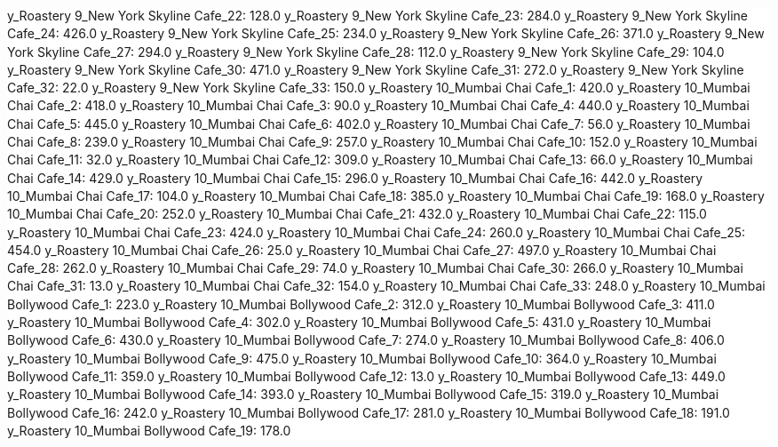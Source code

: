 y_Roastery 9_New York Skyline Cafe_22: 128.0
y_Roastery 9_New York Skyline Cafe_23: 284.0
y_Roastery 9_New York Skyline Cafe_24: 426.0
y_Roastery 9_New York Skyline Cafe_25: 234.0
y_Roastery 9_New York Skyline Cafe_26: 371.0
y_Roastery 9_New York Skyline Cafe_27: 294.0
y_Roastery 9_New York Skyline Cafe_28: 112.0
y_Roastery 9_New York Skyline Cafe_29: 104.0
y_Roastery 9_New York Skyline Cafe_30: 471.0
y_Roastery 9_New York Skyline Cafe_31: 272.0
y_Roastery 9_New York Skyline Cafe_32: 22.0
y_Roastery 9_New York Skyline Cafe_33: 150.0
y_Roastery 10_Mumbai Chai Cafe_1: 420.0
y_Roastery 10_Mumbai Chai Cafe_2: 418.0
y_Roastery 10_Mumbai Chai Cafe_3: 90.0
y_Roastery 10_Mumbai Chai Cafe_4: 440.0
y_Roastery 10_Mumbai Chai Cafe_5: 445.0
y_Roastery 10_Mumbai Chai Cafe_6: 402.0
y_Roastery 10_Mumbai Chai Cafe_7: 56.0
y_Roastery 10_Mumbai Chai Cafe_8: 239.0
y_Roastery 10_Mumbai Chai Cafe_9: 257.0
y_Roastery 10_Mumbai Chai Cafe_10: 152.0
y_Roastery 10_Mumbai Chai Cafe_11: 32.0
y_Roastery 10_Mumbai Chai Cafe_12: 309.0
y_Roastery 10_Mumbai Chai Cafe_13: 66.0
y_Roastery 10_Mumbai Chai Cafe_14: 429.0
y_Roastery 10_Mumbai Chai Cafe_15: 296.0
y_Roastery 10_Mumbai Chai Cafe_16: 442.0
y_Roastery 10_Mumbai Chai Cafe_17: 104.0
y_Roastery 10_Mumbai Chai Cafe_18: 385.0
y_Roastery 10_Mumbai Chai Cafe_19: 168.0
y_Roastery 10_Mumbai Chai Cafe_20: 252.0
y_Roastery 10_Mumbai Chai Cafe_21: 432.0
y_Roastery 10_Mumbai Chai Cafe_22: 115.0
y_Roastery 10_Mumbai Chai Cafe_23: 424.0
y_Roastery 10_Mumbai Chai Cafe_24: 260.0
y_Roastery 10_Mumbai Chai Cafe_25: 454.0
y_Roastery 10_Mumbai Chai Cafe_26: 25.0
y_Roastery 10_Mumbai Chai Cafe_27: 497.0
y_Roastery 10_Mumbai Chai Cafe_28: 262.0
y_Roastery 10_Mumbai Chai Cafe_29: 74.0
y_Roastery 10_Mumbai Chai Cafe_30: 266.0
y_Roastery 10_Mumbai Chai Cafe_31: 13.0
y_Roastery 10_Mumbai Chai Cafe_32: 154.0
y_Roastery 10_Mumbai Chai Cafe_33: 248.0
y_Roastery 10_Mumbai Bollywood Cafe_1: 223.0
y_Roastery 10_Mumbai Bollywood Cafe_2: 312.0
y_Roastery 10_Mumbai Bollywood Cafe_3: 411.0
y_Roastery 10_Mumbai Bollywood Cafe_4: 302.0
y_Roastery 10_Mumbai Bollywood Cafe_5: 431.0
y_Roastery 10_Mumbai Bollywood Cafe_6: 430.0
y_Roastery 10_Mumbai Bollywood Cafe_7: 274.0
y_Roastery 10_Mumbai Bollywood Cafe_8: 406.0
y_Roastery 10_Mumbai Bollywood Cafe_9: 475.0
y_Roastery 10_Mumbai Bollywood Cafe_10: 364.0
y_Roastery 10_Mumbai Bollywood Cafe_11: 359.0
y_Roastery 10_Mumbai Bollywood Cafe_12: 13.0
y_Roastery 10_Mumbai Bollywood Cafe_13: 449.0
y_Roastery 10_Mumbai Bollywood Cafe_14: 393.0
y_Roastery 10_Mumbai Bollywood Cafe_15: 319.0
y_Roastery 10_Mumbai Bollywood Cafe_16: 242.0
y_Roastery 10_Mumbai Bollywood Cafe_17: 281.0
y_Roastery 10_Mumbai Bollywood Cafe_18: 191.0
y_Roastery 10_Mumbai Bollywood Cafe_19: 178.0